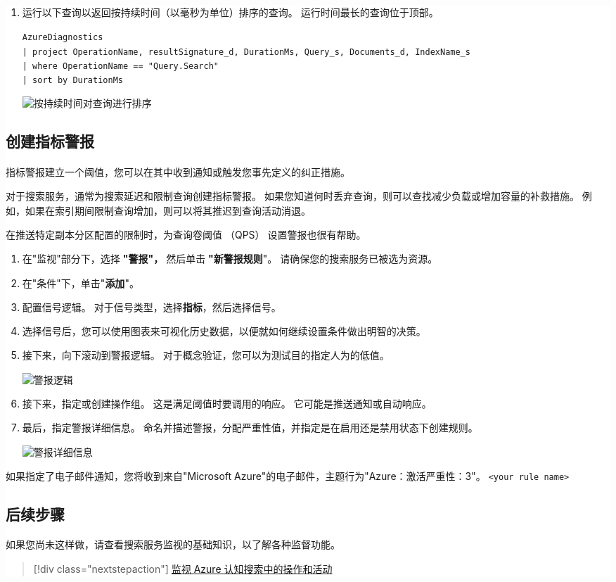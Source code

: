 1. 运行以下查询以返回按持续时间（以毫秒为单位）排序的查询。 运行时间最长的查询位于顶部。

   ```
   AzureDiagnostics
   | project OperationName, resultSignature_d, DurationMs, Query_s, Documents_d, IndexName_s
   | where OperationName == "Query.Search"
   | sort by DurationMs
   ```

   ![按持续时间对查询进行排序](./media/search-monitor-usage/azurediagnostics-table-sortby-duration.png "按持续时间对查询进行排序")

## <a name="create-a-metric-alert"></a>创建指标警报

指标警报建立一个阈值，您可以在其中收到通知或触发您事先定义的纠正措施。 

对于搜索服务，通常为搜索延迟和限制查询创建指标警报。 如果您知道何时丢弃查询，则可以查找减少负载或增加容量的补救措施。 例如，如果在索引期间限制查询增加，则可以将其推迟到查询活动消退。

在推送特定副本分区配置的限制时，为查询卷阈值 （QPS） 设置警报也很有帮助。

1. 在"监视"部分下，选择 **"警报"，** 然后单击 **"新警报规则**"。 请确保您的搜索服务已被选为资源。

1. 在"条件"下，单击"**添加**"。

1. 配置信号逻辑。 对于信号类型，选择**指标**，然后选择信号。

1. 选择信号后，您可以使用图表来可视化历史数据，以便就如何继续设置条件做出明智的决策。

1. 接下来，向下滚动到警报逻辑。 对于概念验证，您可以为测试目的指定人为的低值。

   ![警报逻辑](./media/search-monitor-usage/alert-logic-qps.png "警报逻辑")

1. 接下来，指定或创建操作组。 这是满足阈值时要调用的响应。 它可能是推送通知或自动响应。

1. 最后，指定警报详细信息。 命名并描述警报，分配严重性值，并指定是在启用还是禁用状态下创建规则。

   ![警报详细信息](./media/search-monitor-usage/alert-details.png "警报详细信息")

如果指定了电子邮件通知，您将收到来自"Microsoft Azure"的电子邮件，主题行为"Azure：激活严重性：3"。 `<your rule name>`



## <a name="next-steps"></a>后续步骤

如果您尚未这样做，请查看搜索服务监视的基础知识，以了解各种监督功能。

> [!div class="nextstepaction"]
> [监视 Azure 认知搜索中的操作和活动](search-monitor-usage.md)